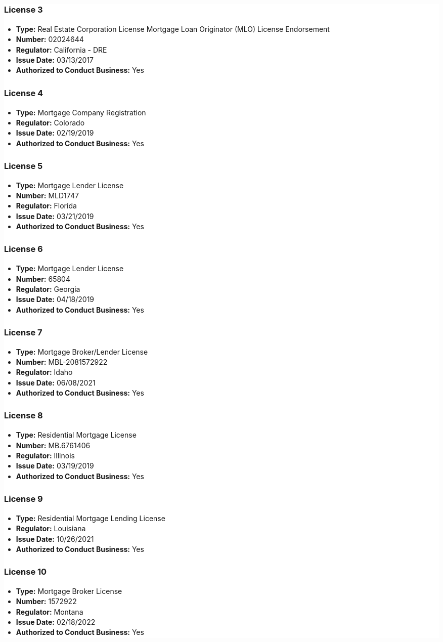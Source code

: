 ### License 3
- **Type:** Real Estate Corporation License Mortgage Loan Originator (MLO) License Endorsement
- **Number:** 02024644
- **Regulator:** California - DRE
- **Issue Date:** 03/13/2017
- **Authorized to Conduct Business:** Yes

### License 4
- **Type:** Mortgage Company Registration
- **Regulator:** Colorado
- **Issue Date:** 02/19/2019
- **Authorized to Conduct Business:** Yes

### License 5
- **Type:** Mortgage Lender License
- **Number:** MLD1747
- **Regulator:** Florida
- **Issue Date:** 03/21/2019
- **Authorized to Conduct Business:** Yes

### License 6
- **Type:** Mortgage Lender License
- **Number:** 65804
- **Regulator:** Georgia
- **Issue Date:** 04/18/2019
- **Authorized to Conduct Business:** Yes

### License 7
- **Type:** Mortgage Broker/Lender License
- **Number:** MBL-2081572922
- **Regulator:** Idaho
- **Issue Date:** 06/08/2021
- **Authorized to Conduct Business:** Yes

### License 8
- **Type:** Residential Mortgage License
- **Number:** MB.6761406
- **Regulator:** Illinois
- **Issue Date:** 03/19/2019
- **Authorized to Conduct Business:** Yes

### License 9
- **Type:** Residential Mortgage Lending License
- **Regulator:** Louisiana
- **Issue Date:** 10/26/2021
- **Authorized to Conduct Business:** Yes

### License 10
- **Type:** Mortgage Broker License
- **Number:** 1572922
- **Regulator:** Montana
- **Issue Date:** 02/18/2022
- **Authorized to Conduct Business:** Yes
